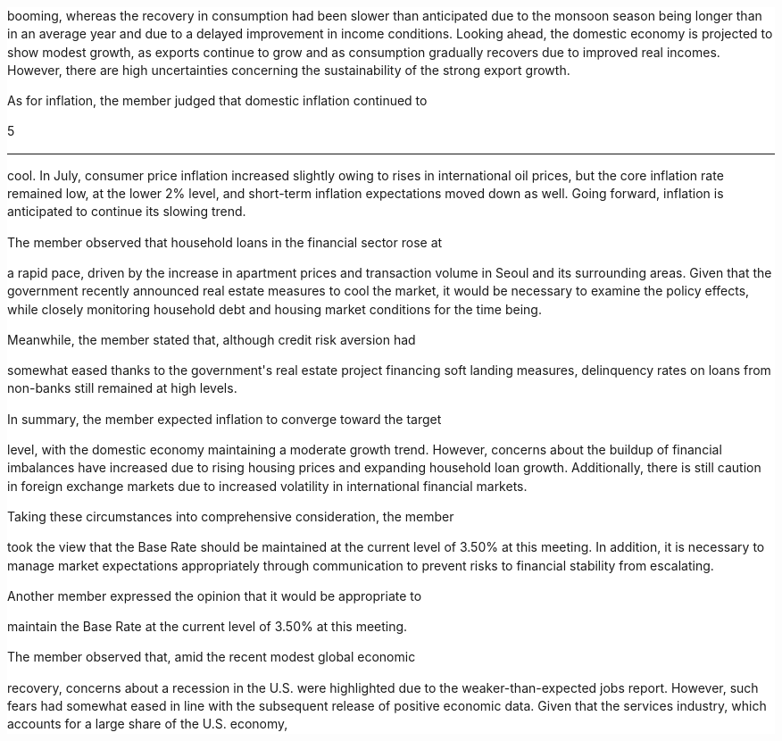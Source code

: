 booming, whereas the recovery in consumption had been slower than anticipated
due to the monsoon season being longer than in an average year and due to a
delayed improvement in income conditions. Looking ahead, the domestic
economy is projected to show modest growth, as exports continue to grow and
as consumption gradually recovers due to improved real incomes. However, there
are high uncertainties concerning the sustainability of the strong export growth.

As for inflation, the member judged that domestic inflation continued to

5


-----

cool. In July, consumer price inflation increased slightly owing to rises in
international oil prices, but the core inflation rate remained low, at the lower 2%
level, and short-term inflation expectations moved down as well. Going forward,
inflation is anticipated to continue its slowing trend.

The member observed that household loans in the financial sector rose at

a rapid pace, driven by the increase in apartment prices and transaction volume
in Seoul and its surrounding areas. Given that the government recently
announced real estate measures to cool the market, it would be necessary to
examine the policy effects, while closely monitoring household debt and housing
market conditions for the time being.

Meanwhile, the member stated that, although credit risk aversion had

somewhat eased thanks to the government's real estate project financing soft
landing measures, delinquency rates on loans from non-banks still remained at
high levels.

In summary, the member expected inflation to converge toward the target

level, with the domestic economy maintaining a moderate growth trend.
However, concerns about the buildup of financial imbalances have increased due
to rising housing prices and expanding household loan growth. Additionally, there
is still caution in foreign exchange markets due to increased volatility in
international financial markets.

Taking these circumstances into comprehensive consideration, the member

took the view that the Base Rate should be maintained at the current level of
3.50% at this meeting. In addition, it is necessary to manage market expectations
appropriately through communication to prevent risks to financial stability from
escalating.

Another member expressed the opinion that it would be appropriate to

maintain the Base Rate at the current level of 3.50% at this meeting.

The member observed that, amid the recent modest global economic

recovery, concerns about a recession in the U.S. were highlighted due to the
weaker-than-expected jobs report. However, such fears had somewhat eased in
line with the subsequent release of positive economic data. Given that the
services industry, which accounts for a large share of the U.S. economy,
